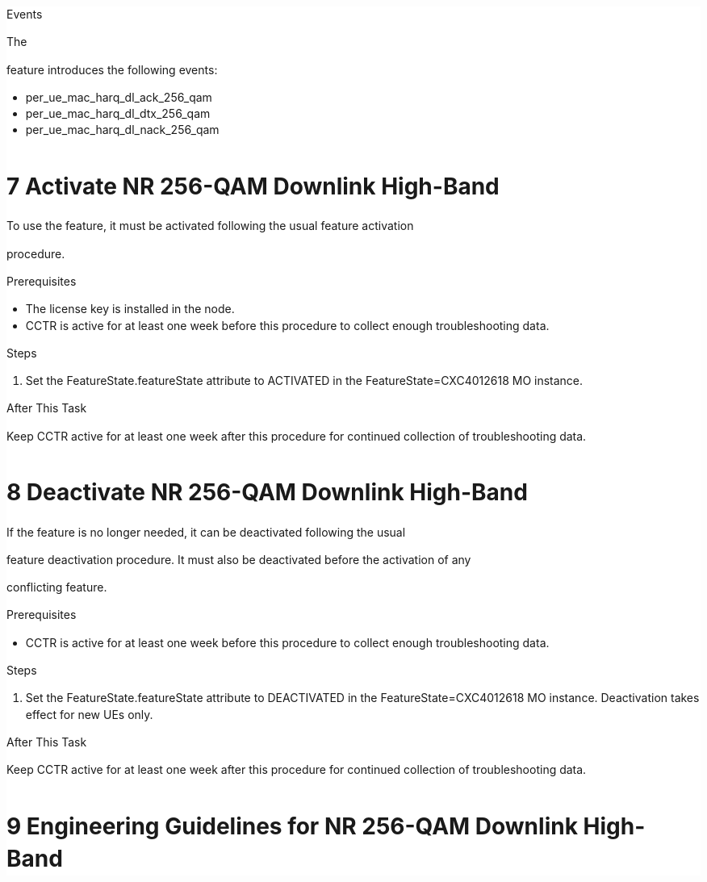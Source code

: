 Events

The

feature introduces the following events:

- per\_ue\_mac\_harq\_dl\_ack\_256\_qam
- per\_ue\_mac\_harq\_dl\_dtx\_256\_qam
- per\_ue\_mac\_harq\_dl\_nack\_256\_qam

# 7 Activate NR 256-QAM Downlink High-Band

To use the feature, it must be activated following the usual feature activation

procedure.

Prerequisites

- The license key is installed in the node.
- CCTR is active for at least one week before this procedure to collect enough troubleshooting data.

Steps

1. Set the FeatureState.featureState attribute to ACTIVATED in the FeatureState=CXC4012618 MO instance.

After This Task

Keep CCTR active for at least one week after this procedure for continued collection of troubleshooting data.

# 8 Deactivate NR 256-QAM Downlink High-Band

If the feature is no longer needed, it can be deactivated following the usual

feature deactivation procedure. It must also be deactivated before the activation of any

conflicting feature.

Prerequisites

- CCTR is active for at least one week before this procedure to collect enough troubleshooting data.

Steps

1. Set the FeatureState.featureState attribute to DEACTIVATED in the FeatureState=CXC4012618 MO instance. Deactivation takes effect for new UEs only.

After This Task

Keep CCTR active for at least one week after this procedure for continued collection of troubleshooting data.

# 9 Engineering Guidelines for NR 256-QAM Downlink High-Band
